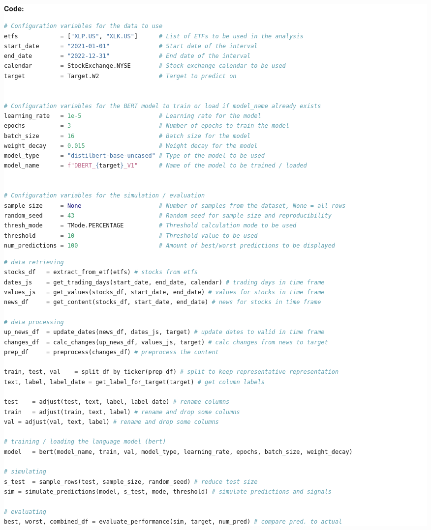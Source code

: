 **Code:**
```python
# Configuration variables for the data to use
etfs            = ["XLP.US", "XLK.US"]      # List of ETFs to be used in the analysis
start_date      = "2021-01-01"              # Start date of the interval
end_date        = "2022-12-31"              # End date of the interval
calendar        = StockExchange.NYSE        # Stock exchange calendar to be used                
target          = Target.W2                 # Target to predict on                            


# Configuration variables for the BERT model to train or load if model_name already exists
learning_rate   = 1e-5                      # Learning rate for the model
epochs          = 3                         # Number of epochs to train the model
batch_size      = 16                        # Batch size for the model
weight_decay    = 0.015                     # Weight decay for the model        
model_type      = "distilbert-base-uncased" # Type of the model to be used                      
model_name      = f"DBERT_{target}_V1"      # Name of the model to be trained / loaded          


# Configuration variables for the simulation / evaluation
sample_size     = None                      # Number of samples from the dataset, None = all rows
random_seed     = 43                        # Random seed for sample size and reproducibility
thresh_mode     = TMode.PERCENTAGE          # Threshold calculation mode to be used             
threshold       = 10                        # Threshold value to be used                        
num_predictions = 100                       # Amount of best/worst predictions to be displayed
```
```python
# data retrieving
stocks_df	= extract_from_etf(etfs) # stocks from etfs
dates_js	= get_trading_days(start_date, end_date, calendar) # trading days in time frame
values_js	= get_values(stocks_df, start_date, end_date) # values for stocks in time frame
news_df		= get_content(stocks_df, start_date, end_date) # news for stocks in time frame

# data processing
up_news_df	= update_dates(news_df, dates_js, target) # update dates to valid in time frame 
changes_df	= calc_changes(up_news_df, values_js, target) # calc changes from news to target
prep_df		= preprocess(changes_df) # preprocess the content

train, test, val	= split_df_by_ticker(prep_df) # split to keep representative representation
text, label, label_date	= get_label_for_target(target) # get column labels 

test	= adjust(test, text, label, label_date) # rename columns
train	= adjust(train, text, label) # rename and drop some columns
val	= adjust(val, text, label) # rename and drop some columns

# training / loading the language model (bert)
model	= bert(model_name, train, val, model_type, learning_rate, epochs, batch_size, weight_decay)

# simulating
s_test	= sample_rows(test, sample_size, random_seed) # reduce test size
sim	= simulate_predictions(model, s_test, mode, threshold) # simulate predictions and signals

# evaluating
best, worst, combined_df = evaluate_performance(sim, target, num_pred) # compare pred. to actual
```
